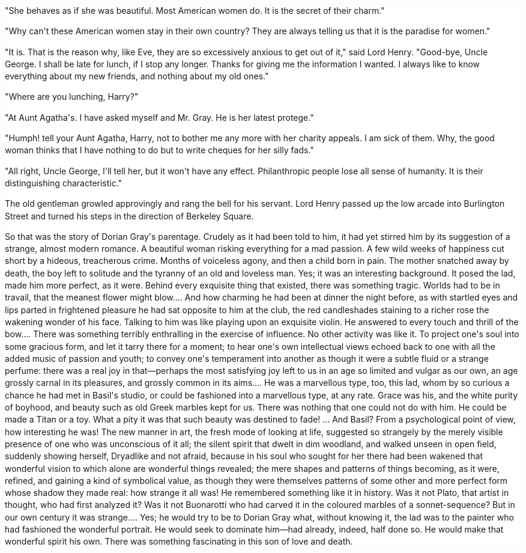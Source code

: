 "She behaves as if she was beautiful. Most American women do. It is the secret of their charm."

"Why can't these American women stay in their own country? They are always telling us that it is the paradise for women."

"It is. That is the reason why, like Eve, they are so excessively anxious to get out of it," said Lord Henry. "Good-bye, Uncle George. I shall be late for lunch, if I stop any longer. Thanks for giving me the information I wanted. I always like to know everything about my new friends, and nothing about my old ones."

"Where are you lunching, Harry?"

"At Aunt Agatha's. I have asked myself and Mr. Gray. He is her latest protege."

"Humph! tell your Aunt Agatha, Harry, not to bother me any more with her charity appeals. I am sick of them. Why, the good woman thinks that I have nothing to do but to write cheques for her silly fads."

"All right, Uncle George, I'll tell her, but it won't have any effect. Philanthropic people lose all sense of humanity. It is their distinguishing characteristic."

The old gentleman growled approvingly and rang the bell for his servant. Lord Henry passed up the low arcade into Burlington Street and turned his steps in the direction of Berkeley Square.

So that was the story of Dorian Gray's parentage. Crudely as it had been told to him, it had yet stirred him by its suggestion of a strange, almost modern romance. A beautiful woman risking everything for a mad passion. A few wild weeks of happiness cut short by a hideous, treacherous crime. Months of voiceless agony, and then a child born in pain. The mother snatched away by death, the boy left to solitude and the tyranny of an old and loveless man. Yes; it was an interesting background. It posed the lad, made him more perfect, as it were. Behind every exquisite thing that existed, there was something tragic. Worlds had to be in travail, that the meanest flower might blow.... And how charming he had been at dinner the night before, as with startled eyes and lips parted in frightened pleasure he had sat opposite to him at the club, the red candleshades staining to a richer rose the wakening wonder of his face. Talking to him was like playing upon an exquisite violin. He answered to every touch and thrill of the bow.... There was something terribly enthralling in the exercise of influence. No other activity was like it. To project one's soul into some gracious form, and let it tarry there for a moment; to hear one's own intellectual views echoed back to one with all the added music of passion and youth; to convey one's temperament into another as though it were a subtle fluid or a strange perfume: there was a real joy in that—perhaps the most satisfying joy left to us in an age so limited and vulgar as our own, an age grossly carnal in its pleasures, and grossly common in its aims.... He was a marvellous type, too, this lad, whom by so curious a chance he had met in Basil's studio, or could be fashioned into a marvellous type, at any rate. Grace was his, and the white purity of boyhood, and beauty such as old Greek marbles kept for us. There was nothing that one could not do with him. He could be made a Titan or a toy. What a pity it was that such beauty was destined to fade! ... And Basil? From a psychological point of view, how interesting he was! The new manner in art, the fresh mode of looking at life, suggested so strangely by the merely visible presence of one who was unconscious of it all; the silent spirit that dwelt in dim woodland, and walked unseen in open field, suddenly showing herself, Dryadlike and not afraid, because in his soul who sought for her there had been wakened that wonderful vision to which alone are wonderful things revealed; the mere shapes and patterns of things becoming, as it were, refined, and gaining a kind of symbolical value, as though they were themselves patterns of some other and more perfect form whose shadow they made real: how strange it all was! He remembered something like it in history. Was it not Plato, that artist in thought, who had first analyzed it? Was it not Buonarotti who had carved it in the coloured marbles of a sonnet-sequence? But in our own century it was strange.... Yes; he would try to be to Dorian Gray what, without knowing it, the lad was to the painter who had fashioned the wonderful portrait. He would seek to dominate him—had already, indeed, half done so. He would make that wonderful spirit his own. There was something fascinating in this son of love and death.
